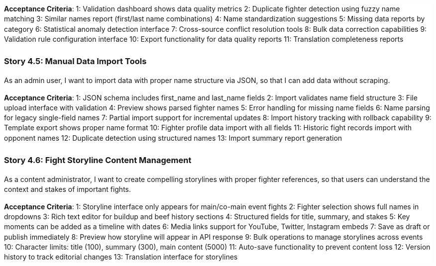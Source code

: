 **Acceptance Criteria**:
1: Validation dashboard shows data quality metrics
2: Duplicate fighter detection using fuzzy name matching
3: Similar names report (first/last name combinations)
4: Name standardization suggestions
5: Missing data reports by category
6: Statistical anomaly detection interface
7: Cross-source conflict resolution tools
8: Bulk data correction capabilities
9: Validation rule configuration interface
10: Export functionality for data quality reports
11: Translation completeness reports

### Story 4.5: Manual Data Import Tools

As an admin user,
I want to import data with proper name structure via JSON,
so that I can add data without scraping.

**Acceptance Criteria**:
1: JSON schema includes first_name and last_name fields
2: Import validates name field structure
3: File upload interface with validation
4: Preview shows parsed fighter names
5: Error handling for missing name fields
6: Name parsing for legacy single-field names
7: Partial import support for incremental updates
8: Import history tracking with rollback capability
9: Template export shows proper name format
10: Fighter profile data import with all fields
11: Historic fight records import with opponent names
12: Duplicate detection using structured names
13: Import summary report generation

### Story 4.6: Fight Storyline Content Management

As a content administrator,
I want to create compelling storylines with proper fighter references,
so that users can understand the context and stakes of important fights.

**Acceptance Criteria**:
1: Storyline interface only appears for main/co-main event fights
2: Fighter selection shows full names in dropdowns
3: Rich text editor for buildup and beef history sections
4: Structured fields for title, summary, and stakes
5: Key moments can be added as a timeline with dates
6: Media links support for YouTube, Twitter, Instagram embeds
7: Save as draft or publish immediately
8: Preview how storyline will appear in API response
9: Bulk operations to manage storylines across events
10: Character limits: title (100), summary (300), main content (5000)
11: Auto-save functionality to prevent content loss
12: Version history to track editorial changes
13: Translation interface for storylines

